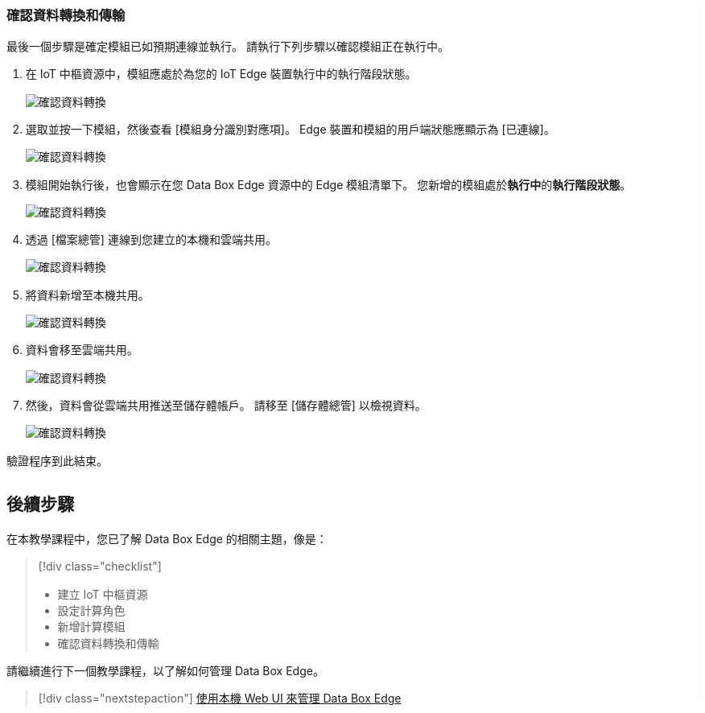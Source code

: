 ### <a name="verify-data-transform-and-transfer"></a>確認資料轉換和傳輸

最後一個步驟是確定模組已如預期連線並執行。 請執行下列步驟以確認模組正在執行中。

1. 在 IoT 中樞資源中，模組應處於為您的 IoT Edge 裝置執行中的執行階段狀態。

    ![確認資料轉換](./media/data-box-edge-deploy-configure-compute/verify-data-transform-1.png) 
 
2. 選取並按一下模組，然後查看 [模組身分識別對應項]。 Edge 裝置和模組的用戶端狀態應顯示為 [已連線]。

    ![確認資料轉換](./media/data-box-edge-deploy-configure-compute/verify-data-transform-2.png) 
 
3.  模組開始執行後，也會顯示在您 Data Box Edge 資源中的 Edge 模組清單下。 您新增的模組處於**執行中**的**執行階段狀態**。

    ![確認資料轉換](./media/data-box-edge-deploy-configure-compute/verify-data-transform-3.png) 
 
4.  透過 [檔案總管] 連線到您建立的本機和雲端共用。

    ![確認資料轉換](./media/data-box-edge-deploy-configure-compute/verify-data-transform-4.png) 
 
5.  將資料新增至本機共用。

    ![確認資料轉換](./media/data-box-edge-deploy-configure-compute/verify-data-transform-5.png) 
 
6.  資料會移至雲端共用。

    ![確認資料轉換](./media/data-box-edge-deploy-configure-compute/verify-data-transform-6.png)  

7.  然後，資料會從雲端共用推送至儲存體帳戶。 請移至 [儲存體總管] 以檢視資料。

    ![確認資料轉換](./media/data-box-edge-deploy-configure-compute/verify-data-transform-7.png) 
 
驗證程序到此結束。


## <a name="next-steps"></a>後續步驟

在本教學課程中，您已了解 Data Box Edge 的相關主題，像是：

> [!div class="checklist"]
> * 建立 IoT 中樞資源
> * 設定計算角色
> * 新增計算模組
> * 確認資料轉換和傳輸

請繼續進行下一個教學課程，以了解如何管理 Data Box Edge。

> [!div class="nextstepaction"]
> [使用本機 Web UI 來管理 Data Box Edge](http://aka.ms/dbg-docs)


